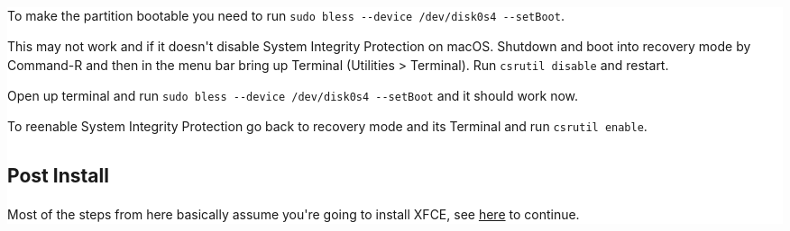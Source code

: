 To make the partition bootable you need to run ```sudo bless --device /dev/disk0s4 --setBoot```.

This may not work and if it doesn't disable System Integrity Protection on macOS. Shutdown and boot into recovery mode by Command-R and then in the menu bar bring up Terminal (Utilities > Terminal). Run ```csrutil disable``` and restart.

Open up terminal and run ```sudo bless --device /dev/disk0s4 --setBoot``` and it should work now.

To reenable System Integrity Protection go back to recovery mode and its Terminal and run ```csrutil enable```.

## Post Install
Most of the steps from here basically assume you're going to install XFCE, see [here](https://github.com/Kutoru/arch-x-os/blob/master/macOS/post_install.1-0-0.md) to continue.
